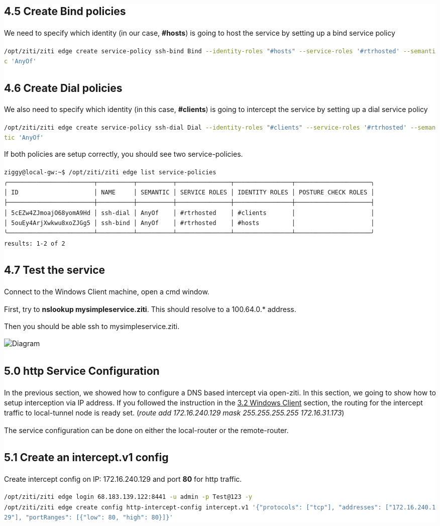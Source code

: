 ## 4.5 Create Bind policies
We need to specify which identity (in our case, **#hosts**) is going to host the service by setting up a bind service policy
```bash
/opt/ziti/ziti edge create service-policy ssh-bind Bind --identity-roles "#hosts" --service-roles '#rtrhosted' --semantic 'AnyOf'
```
## 4.6 Create Dial policies
We also need to specify which identity (in this case, **#clients**) is going to intercept the service by setting up a dial service policy
```bash
/opt/ziti/ziti edge create service-policy ssh-dial Dial --identity-roles "#clients" --service-roles '#rtrhosted' --semantic 'AnyOf'
```
If both policies are setup correctly, you should see two service-policies.
```
ziggy@local-gw:~$ /opt/ziti/ziti edge list service-policies
╭────────────────────────┬──────────┬──────────┬───────────────┬────────────────┬─────────────────────╮
│ ID                     │ NAME     │ SEMANTIC │ SERVICE ROLES │ IDENTITY ROLES │ POSTURE CHECK ROLES │
├────────────────────────┼──────────┼──────────┼───────────────┼────────────────┼─────────────────────┤
│ 5cEZw4ZJmoajO68yomA9Hd │ ssh-dial │ AnyOf    │ #rtrhosted    │ #clients       │                     │
│ 5ouEy4ArjXwkwu8xoZJGg5 │ ssh-bind │ AnyOf    │ #rtrhosted    │ #hosts         │                     │
╰────────────────────────┴──────────┴──────────┴───────────────┴────────────────┴─────────────────────╯
results: 1-2 of 2
```
## 4.7 Test the service

Connect to the Windows Client machine, open a cmd window.

First, try to **nslookup mysimpleservice.ziti**. This should resolve to a 100.64.0.* address. 

Then you should be able ssh to mysimpleservice.ziti.

![Diagram](/img/local_gw/LocalGW15.png)

## 5.0 http Service Configuration
In the previous section, we showed how to configure a DNS based intercept via open-ziti. In this section, we going to show how to setup interception via IP address. If you followed the instruction in the [3.2 Windows Client](#32-windows-client) section, the routing for the intercept traffic to local-tunnel node is ready set. (*route add 172.16.240.129 mask 255.255.255.255 172.16.31.173*)

The service configuration can be done on either the local-router or the remote-router.
## 5.1 Create an intercept.v1 config
Create intercept config on IP: 172.16.240.129 and port **80** for http traffic.
```bash
/opt/ziti/ziti edge login 68.183.139.122:8441 -u admin -p Test@123 -y
/opt/ziti/ziti edge create config http-intercept-config intercept.v1 '{"protocols": ["tcp"], "addresses": ["172.16.240.129"], "portRanges": [{"low": 80, "high": 80}]}'
```
